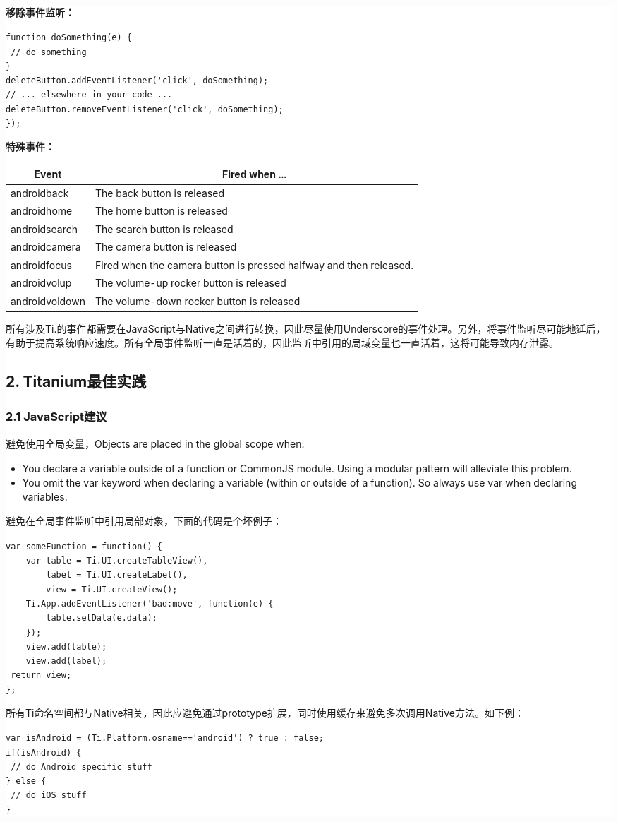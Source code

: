 **移除事件监听：**

```
function doSomething(e) {
 // do something
}
deleteButton.addEventListener('click', doSomething);
// ... elsewhere in your code ...
deleteButton.removeEventListener('click', doSomething);
});
```

**特殊事件：**

Event | Fired when ...
---|---
androidback | The back button is released
androidhome | The home button is released
androidsearch | The search button is released
androidcamera | The camera button is released
androidfocus | Fired when the camera button is pressed halfway and then released.
androidvolup | The volume-up rocker button is released
androidvoldown | The volume-down rocker button is released

所有涉及Ti.的事件都需要在JavaScript与Native之间进行转换，因此尽量使用Underscore的事件处理。另外，将事件监听尽可能地延后，有助于提高系统响应速度。所有全局事件监听一直是活着的，因此监听中引用的局域变量也一直活着，这将可能导致内存泄露。

## 2. Titanium最佳实践
### 2.1 JavaScript建议
避免使用全局变量，Objects are placed in the global scope when:

* You declare a variable outside of a function or CommonJS module. Using a modular pattern will alleviate this problem.
* You omit the var keyword when declaring a variable (within or outside of a function). So always use var when declaring variables.

避免在全局事件监听中引用局部对象，下面的代码是个坏例子：

```
var someFunction = function() {
    var table = Ti.UI.createTableView(),
        label = Ti.UI.createLabel(),
        view = Ti.UI.createView();
    Ti.App.addEventListener('bad:move', function(e) {
        table.setData(e.data);
    });
    view.add(table);
    view.add(label);
 return view;
};
```

所有Ti命名空间都与Native相关，因此应避免通过prototype扩展，同时使用缓存来避免多次调用Native方法。如下例：

```
var isAndroid = (Ti.Platform.osname=='android') ? true : false;
if(isAndroid) {
 // do Android specific stuff
} else {
 // do iOS stuff
}
```
